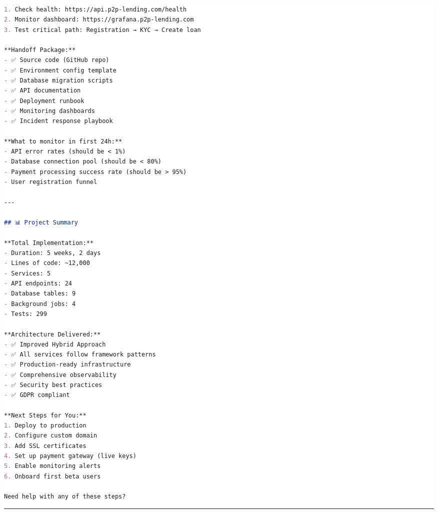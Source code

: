 ````markdown
1. Check health: https://api.p2p-lending.com/health
2. Monitor dashboard: https://grafana.p2p-lending.com
3. Test critical path: Registration → KYC → Create loan

**Handoff Package:**
- ✅ Source code (GitHub repo)
- ✅ Environment config template
- ✅ Database migration scripts
- ✅ API documentation
- ✅ Deployment runbook
- ✅ Monitoring dashboards
- ✅ Incident response playbook

**What to monitor in first 24h:**
- API error rates (should be < 1%)
- Database connection pool (should be < 80%)
- Payment processing success rate (should be > 95%)
- User registration funnel

---

## 📊 Project Summary

**Total Implementation:**
- Duration: 5 weeks, 2 days
- Lines of code: ~12,000
- Services: 5
- API endpoints: 24
- Database tables: 9
- Background jobs: 4
- Tests: 299

**Architecture Delivered:**
- ✅ Improved Hybrid Approach
- ✅ All services follow framework patterns
- ✅ Production-ready infrastructure
- ✅ Comprehensive observability
- ✅ Security best practices
- ✅ GDPR compliant

**Next Steps for You:**
1. Deploy to production
2. Configure custom domain
3. Add SSL certificates
4. Set up payment gateway (live keys)
5. Enable monitoring alerts
6. Onboard first beta users

Need help with any of these steps?
````

---